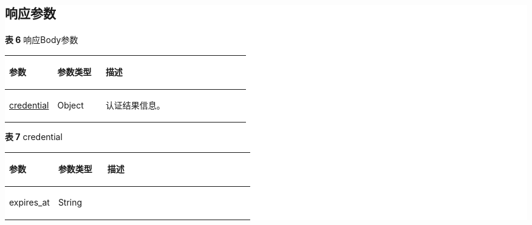 ## 响应参数<a name="zh-cn_topic_0221482424_section12522718206"></a>

**表 6**  响应Body参数

<a name="zh-cn_topic_0221482424_responseParameter"></a>
<table><thead align="left"><tr id="zh-cn_topic_0221482424_row13253476207"><th class="cellrowborder" valign="top" width="20%" id="mcps1.2.4.1.1"><p id="zh-cn_topic_0221482424_p2253207102017"><a name="zh-cn_topic_0221482424_p2253207102017"></a><a name="zh-cn_topic_0221482424_p2253207102017"></a>参数</p>
</th>
<th class="cellrowborder" valign="top" width="20%" id="mcps1.2.4.1.2"><p id="zh-cn_topic_0221482424_p825318772018"><a name="zh-cn_topic_0221482424_p825318772018"></a><a name="zh-cn_topic_0221482424_p825318772018"></a>参数类型</p>
</th>
<th class="cellrowborder" valign="top" width="60%" id="mcps1.2.4.1.3"><p id="zh-cn_topic_0221482424_p425316742019"><a name="zh-cn_topic_0221482424_p425316742019"></a><a name="zh-cn_topic_0221482424_p425316742019"></a>描述</p>
</th>
</tr>
</thead>
<tbody><tr id="zh-cn_topic_0221482424_row32534782017"><td class="cellrowborder" valign="top" width="20%" headers="mcps1.2.4.1.1 "><p id="zh-cn_topic_0221482424_p10254771203"><a name="zh-cn_topic_0221482424_p10254771203"></a><a name="zh-cn_topic_0221482424_p10254771203"></a><a href="#zh-cn_topic_0221482424_response_Rs41Credential">credential</a></p>
</td>
<td class="cellrowborder" valign="top" width="20%" headers="mcps1.2.4.1.2 "><p id="zh-cn_topic_0221482424_p925417172016"><a name="zh-cn_topic_0221482424_p925417172016"></a><a name="zh-cn_topic_0221482424_p925417172016"></a>Object</p>
</td>
<td class="cellrowborder" valign="top" width="60%" headers="mcps1.2.4.1.3 "><p id="zh-cn_topic_0221482424_p425413718204"><a name="zh-cn_topic_0221482424_p425413718204"></a><a name="zh-cn_topic_0221482424_p425413718204"></a>认证结果信息。</p>
</td>
</tr>
</tbody>
</table>

**表 7**  credential

<a name="zh-cn_topic_0221482424_response_Rs41Credential"></a>
<table><thead align="left"><tr id="zh-cn_topic_0221482424_row17254177102010"><th class="cellrowborder" valign="top" width="20%" id="mcps1.2.4.1.1"><p id="zh-cn_topic_0221482424_p4255478206"><a name="zh-cn_topic_0221482424_p4255478206"></a><a name="zh-cn_topic_0221482424_p4255478206"></a>参数</p>
</th>
<th class="cellrowborder" valign="top" width="20%" id="mcps1.2.4.1.2"><p id="zh-cn_topic_0221482424_p92550732018"><a name="zh-cn_topic_0221482424_p92550732018"></a><a name="zh-cn_topic_0221482424_p92550732018"></a>参数类型</p>
</th>
<th class="cellrowborder" valign="top" width="60%" id="mcps1.2.4.1.3"><p id="zh-cn_topic_0221482424_p22553711201"><a name="zh-cn_topic_0221482424_p22553711201"></a><a name="zh-cn_topic_0221482424_p22553711201"></a>描述</p>
</th>
</tr>
</thead>
<tbody><tr id="zh-cn_topic_0221482424_row18254127132015"><td class="cellrowborder" valign="top" width="20%" headers="mcps1.2.4.1.1 "><p id="zh-cn_topic_0221482424_p4255572201"><a name="zh-cn_topic_0221482424_p4255572201"></a><a name="zh-cn_topic_0221482424_p4255572201"></a>expires_at</p>
</td>
<td class="cellrowborder" valign="top" width="20%" headers="mcps1.2.4.1.2 "><p id="zh-cn_topic_0221482424_p1625511772016"><a name="zh-cn_topic_0221482424_p1625511772016"></a><a name="zh-cn_topic_0221482424_p1625511772016"></a>String</p>
</td>